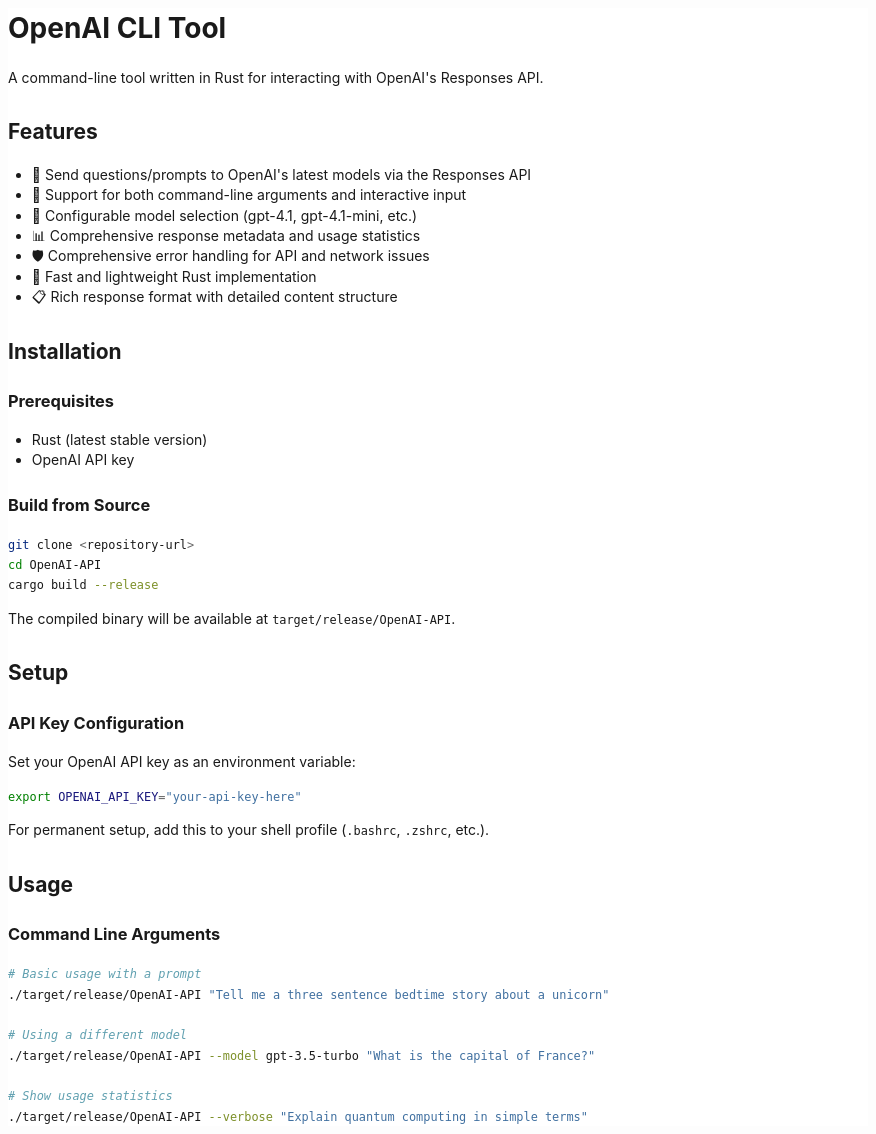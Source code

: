 # OpenAI CLI Tool

A command-line tool written in Rust for interacting with OpenAI's Responses API.

## Features

- 🤖 Send questions/prompts to OpenAI's latest models via the Responses API
- 💬 Support for both command-line arguments and interactive input
- 🔧 Configurable model selection (gpt-4.1, gpt-4.1-mini, etc.)
- 📊 Comprehensive response metadata and usage statistics
- 🛡️ Comprehensive error handling for API and network issues
- 🚀 Fast and lightweight Rust implementation
- 📋 Rich response format with detailed content structure

## Installation

### Prerequisites

- Rust (latest stable version)
- OpenAI API key

### Build from Source

```bash
git clone <repository-url>
cd OpenAI-API
cargo build --release
```

The compiled binary will be available at `target/release/OpenAI-API`.

## Setup

### API Key Configuration

Set your OpenAI API key as an environment variable:

```bash
export OPENAI_API_KEY="your-api-key-here"
```

For permanent setup, add this to your shell profile (`.bashrc`, `.zshrc`, etc.).

## Usage

### Command Line Arguments

```bash
# Basic usage with a prompt
./target/release/OpenAI-API "Tell me a three sentence bedtime story about a unicorn"

# Using a different model
./target/release/OpenAI-API --model gpt-3.5-turbo "What is the capital of France?"

# Show usage statistics
./target/release/OpenAI-API --verbose "Explain quantum computing in simple terms"
```
